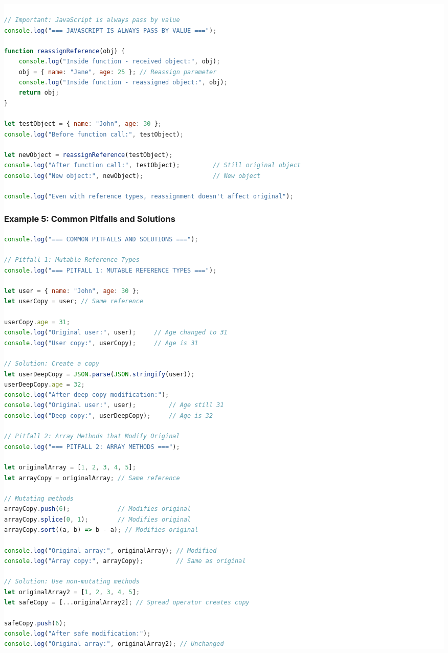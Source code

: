 ```javascript

// Important: JavaScript is always pass by value
console.log("=== JAVASCRIPT IS ALWAYS PASS BY VALUE ===");

function reassignReference(obj) {
    console.log("Inside function - received object:", obj);
    obj = { name: "Jane", age: 25 }; // Reassign parameter
    console.log("Inside function - reassigned object:", obj);
    return obj;
}

let testObject = { name: "John", age: 30 };
console.log("Before function call:", testObject);

let newObject = reassignReference(testObject);
console.log("After function call:", testObject);         // Still original object
console.log("New object:", newObject);                   // New object

console.log("Even with reference types, reassignment doesn't affect original");
```

### Example 5: Common Pitfalls and Solutions
```javascript
console.log("=== COMMON PITFALLS AND SOLUTIONS ===");

// Pitfall 1: Mutable Reference Types
console.log("=== PITFALL 1: MUTABLE REFERENCE TYPES ===");

let user = { name: "John", age: 30 };
let userCopy = user; // Same reference

userCopy.age = 31;
console.log("Original user:", user);     // Age changed to 31
console.log("User copy:", userCopy);     // Age is 31

// Solution: Create a copy
let userDeepCopy = JSON.parse(JSON.stringify(user));
userDeepCopy.age = 32;
console.log("After deep copy modification:");
console.log("Original user:", user);         // Age still 31
console.log("Deep copy:", userDeepCopy);     // Age is 32

// Pitfall 2: Array Methods that Modify Original
console.log("=== PITFALL 2: ARRAY METHODS ===");

let originalArray = [1, 2, 3, 4, 5];
let arrayCopy = originalArray; // Same reference

// Mutating methods
arrayCopy.push(6);             // Modifies original
arrayCopy.splice(0, 1);        // Modifies original
arrayCopy.sort((a, b) => b - a); // Modifies original

console.log("Original array:", originalArray); // Modified
console.log("Array copy:", arrayCopy);         // Same as original

// Solution: Use non-mutating methods
let originalArray2 = [1, 2, 3, 4, 5];
let safeCopy = [...originalArray2]; // Spread operator creates copy

safeCopy.push(6);
console.log("After safe modification:");
console.log("Original array:", originalArray2); // Unchanged
```